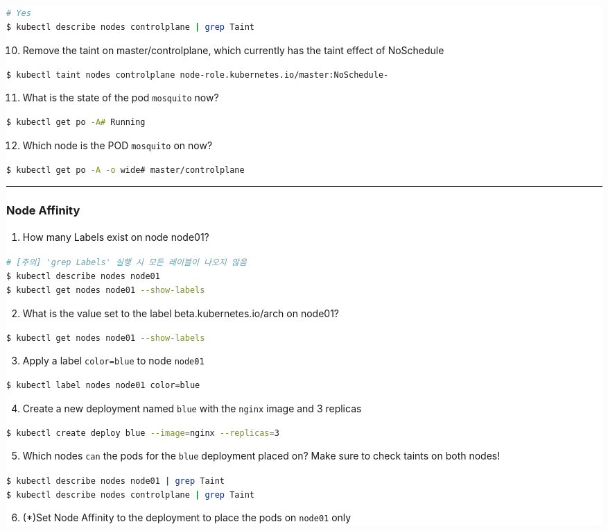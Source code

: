 ```bash
# Yes
$ kubectl describe nodes controlplane | grep Taint
```

10. Remove the taint on master/controlplane, which currently has the taint effect of NoSchedule

```bash
$ kubectl taint nodes controlplane node-role.kubernetes.io/master:NoSchedule-
```

11. What is the state of the pod `mosquito` now?

```bash
$ kubectl get po -A# Running
```

12. Which node is the POD `mosquito` on now?

```bash
$ kubectl get po -A -o wide# master/controlplane
```

---

### Node Affinity

1. How many Labels exist on node node01?

```bash
# [주의] 'grep Labels' 실행 시 모든 레이블이 나오지 않음
$ kubectl describe nodes node01
$ kubectl get nodes node01 --show-labels
```

2. What is the value set to the label beta.kubernetes.io/arch on node01?

```bash
$ kubectl get nodes node01 --show-labels
```

3. Apply a label `color=blue` to node `node01`

```bash
$ kubectl label nodes node01 color=blue
```

4. Create a new deployment named `blue` with the `nginx` image and 3 replicas

```bash
$ kubectl create deploy blue --image=nginx --replicas=3
```

5. Which nodes `can` the pods for the `blue` deployment placed on? Make sure to check taints on both nodes!

```bash
$ kubectl describe nodes node01 | grep Taint
$ kubectl describe nodes controlplane | grep Taint
```

6. (*)Set Node Affinity to the deployment to place the pods on `node01` only
